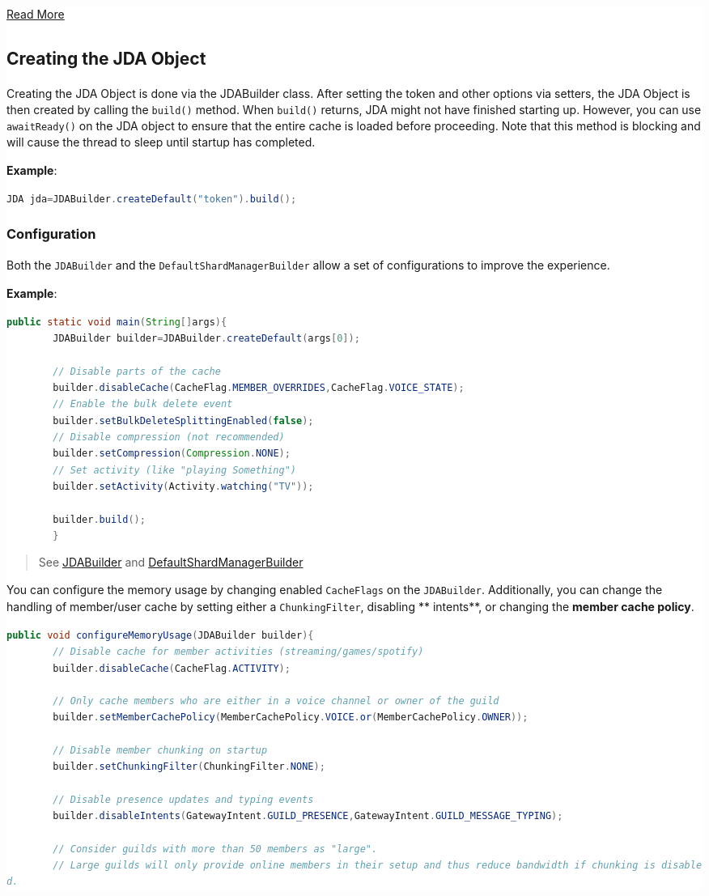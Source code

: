 [Read More](https://support.discord.com/hc/en-us/articles/115002192352-Automated-user-accounts-self-bots-)

## Creating the JDA Object

Creating the JDA Object is done via the JDABuilder class. After setting the token and other options via setters,
the JDA Object is then created by calling the `build()` method. When `build()` returns,
JDA might not have finished starting up. However, you can use `awaitReady()`
on the JDA object to ensure that the entire cache is loaded before proceeding.
Note that this method is blocking and will cause the thread to sleep until startup has completed.

**Example**:

```java
JDA jda=JDABuilder.createDefault("token").build();
```

### Configuration

Both the `JDABuilder` and the `DefaultShardManagerBuilder` allow a set of configurations to improve the experience.

**Example**:

```java
public static void main(String[]args){
        JDABuilder builder=JDABuilder.createDefault(args[0]);

        // Disable parts of the cache
        builder.disableCache(CacheFlag.MEMBER_OVERRIDES,CacheFlag.VOICE_STATE);
        // Enable the bulk delete event
        builder.setBulkDeleteSplittingEnabled(false);
        // Disable compression (not recommended)
        builder.setCompression(Compression.NONE);
        // Set activity (like "playing Something")
        builder.setActivity(Activity.watching("TV"));

        builder.build();
        }
```

> See [JDABuilder](https://ci.dv8tion.net/job/JDA5/javadoc/net/dv8tion/jda/api/JDABuilder.html)
> and [DefaultShardManagerBuilder](https://ci.dv8tion.net/job/JDA5/javadoc/net/dv8tion/jda/api/sharding/DefaultShardManagerBuilder.html)

You can configure the memory usage by changing enabled `CacheFlags` on the `JDABuilder`.
Additionally, you can change the handling of member/user cache by setting either a `ChunkingFilter`, disabling **
intents**, or changing the **member cache policy**.

```java
public void configureMemoryUsage(JDABuilder builder){
        // Disable cache for member activities (streaming/games/spotify)
        builder.disableCache(CacheFlag.ACTIVITY);

        // Only cache members who are either in a voice channel or owner of the guild
        builder.setMemberCachePolicy(MemberCachePolicy.VOICE.or(MemberCachePolicy.OWNER));

        // Disable member chunking on startup
        builder.setChunkingFilter(ChunkingFilter.NONE);

        // Disable presence updates and typing events
        builder.disableIntents(GatewayIntent.GUILD_PRESENCE,GatewayIntent.GUILD_MESSAGE_TYPING);

        // Consider guilds with more than 50 members as "large". 
        // Large guilds will only provide online members in their setup and thus reduce bandwidth if chunking is disabled.
```

[maven-central]: https://img.shields.io/maven-central/v/net.dv8tion/JDA?color=blue
[jitpack]: https://img.shields.io/jitpack/v/github/DV8FromTheWorld/JDA?label=Snapshots&color=blue
[download]: #download
[discord-invite]: https://discord.gg/0hMr4ce0tIl3SLv5
[migration]: https://github.com/DV8FromTheWorld/JDA/wiki/0\)-Migrating-to-V4
[jenkins]: https://ci.dv8tion.net/job/JDA5
[license]: https://github.com/DV8FromTheWorld/JDA/tree/master/LICENSE
[faq]: https://github.com/DV8FromTheWorld/JDA/wiki/10\)-FAQ
[troubleshooting]: https://github.com/DV8FromTheWorld/JDA/wiki/19\)-Troubleshooting
[discord-shield]: https://discord.com/api/guilds/125227483518861312/widget.png
[faq-shield]: https://img.shields.io/badge/Wiki-FAQ-blue.svg
[troubleshooting-shield]: https://img.shields.io/badge/Wiki-Troubleshooting-darkgreen.svg
[jenkins-shield]: https://img.shields.io/badge/Download-Jenkins-purple.svg
[license-shield]: https://img.shields.io/badge/License-Apache%202.0-white.svg
[migration-shield]: https://img.shields.io/badge/Wiki-Migrating%20from%20V3-darkgreen.svg